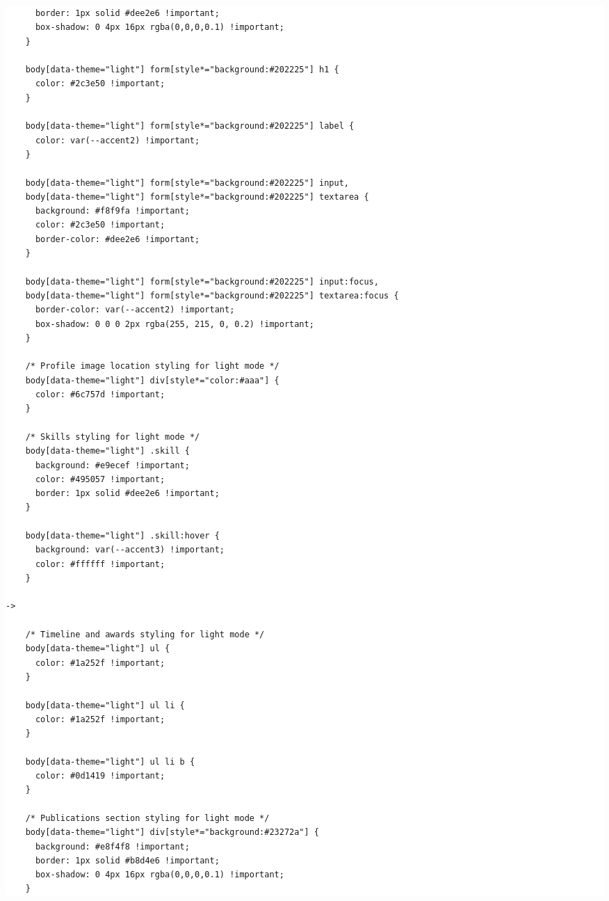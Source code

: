 ```html
      border: 1px solid #dee2e6 !important;
      box-shadow: 0 4px 16px rgba(0,0,0,0.1) !important;
    }
    
    body[data-theme="light"] form[style*="background:#202225"] h1 {
      color: #2c3e50 !important;
    }
    
    body[data-theme="light"] form[style*="background:#202225"] label {
      color: var(--accent2) !important;
    }
    
    body[data-theme="light"] form[style*="background:#202225"] input,
    body[data-theme="light"] form[style*="background:#202225"] textarea {
      background: #f8f9fa !important;
      color: #2c3e50 !important;
      border-color: #dee2e6 !important;
    }
    
    body[data-theme="light"] form[style*="background:#202225"] input:focus,
    body[data-theme="light"] form[style*="background:#202225"] textarea:focus {
      border-color: var(--accent2) !important;
      box-shadow: 0 0 0 2px rgba(255, 215, 0, 0.2) !important;
    }
    
    /* Profile image location styling for light mode */
    body[data-theme="light"] div[style*="color:#aaa"] {
      color: #6c757d !important;
    }
    
    /* Skills styling for light mode */
    body[data-theme="light"] .skill {
      background: #e9ecef !important;
      color: #495057 !important;
      border: 1px solid #dee2e6 !important;
    }
    
    body[data-theme="light"] .skill:hover {
      background: var(--accent3) !important;
      color: #ffffff !important;
    }

->

    /* Timeline and awards styling for light mode */
    body[data-theme="light"] ul {
      color: #1a252f !important;
    }
    
    body[data-theme="light"] ul li {
      color: #1a252f !important;
    }
    
    body[data-theme="light"] ul li b {
      color: #0d1419 !important;
    }
    
    /* Publications section styling for light mode */
    body[data-theme="light"] div[style*="background:#23272a"] {
      background: #e8f4f8 !important;
      border: 1px solid #b8d4e6 !important;
      box-shadow: 0 4px 16px rgba(0,0,0,0.1) !important;
    }
```